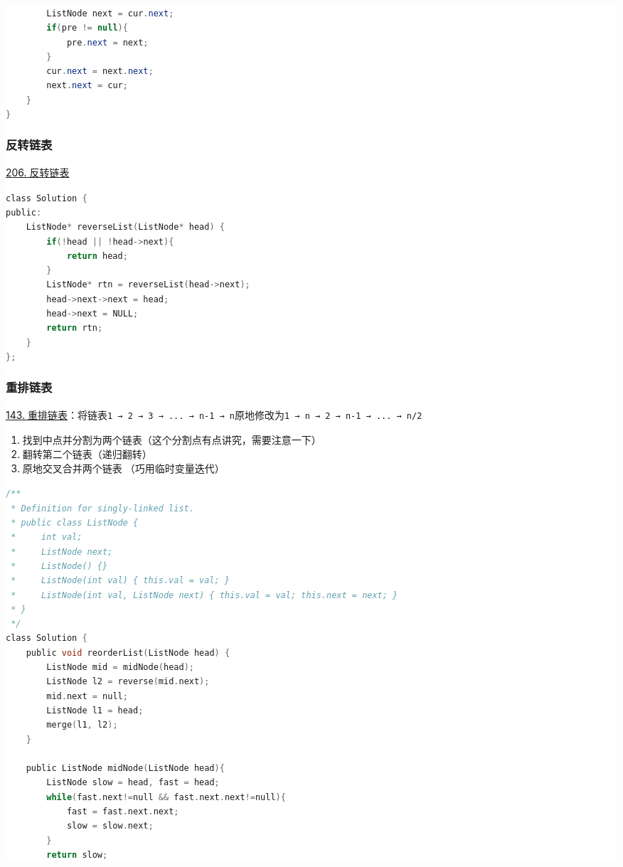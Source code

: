 ```java
        ListNode next = cur.next;
        if(pre != null){
            pre.next = next;
        }
        cur.next = next.next;
        next.next = cur;
    }
}
```

### 反转链表

[206. 反转链表](https://leetcode.cn/problems/reverse-linked-list/)

```c
class Solution {
public:
    ListNode* reverseList(ListNode* head) {
        if(!head || !head->next){
            return head;
        }
        ListNode* rtn = reverseList(head->next);
        head->next->next = head;
        head->next = NULL;
        return rtn;
    }
};
```

### 重排链表

[143. 重排链表](https://leetcode.cn/problems/reorder-list/)：将链表`1 → 2 → 3 → ... → n-1 → n`原地修改为`1 → n → 2 → n-1 → ... → n/2`

1. 找到中点并分割为两个链表（这个分割点有点讲究，需要注意一下）
2. 翻转第二个链表（递归翻转）
3. 原地交叉合并两个链表 （巧用临时变量迭代）

```c
/**
 * Definition for singly-linked list.
 * public class ListNode {
 *     int val;
 *     ListNode next;
 *     ListNode() {}
 *     ListNode(int val) { this.val = val; }
 *     ListNode(int val, ListNode next) { this.val = val; this.next = next; }
 * }
 */
class Solution {
    public void reorderList(ListNode head) {
        ListNode mid = midNode(head);  
        ListNode l2 = reverse(mid.next);  
        mid.next = null;    
        ListNode l1 = head;       
        merge(l1, l2);
    }

    public ListNode midNode(ListNode head){
        ListNode slow = head, fast = head;
        while(fast.next!=null && fast.next.next!=null){
            fast = fast.next.next;
            slow = slow.next;
        }
        return slow;
```